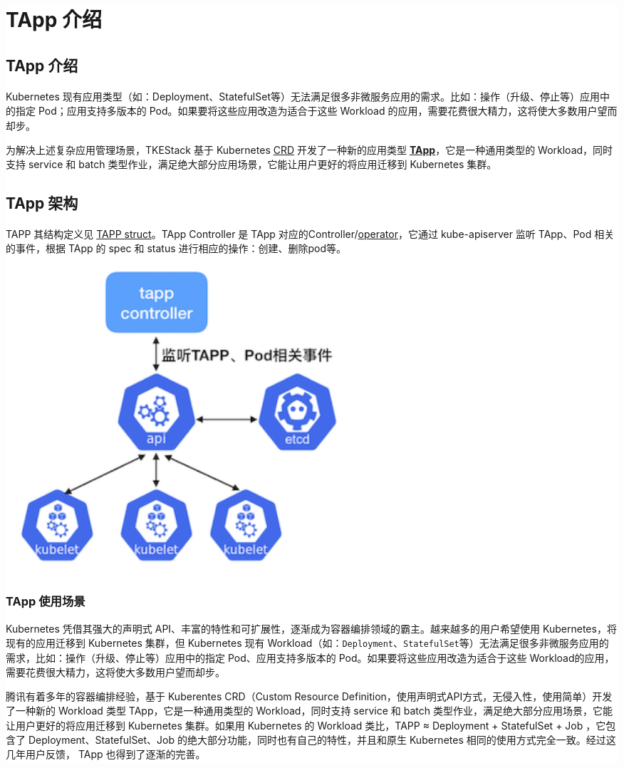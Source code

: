 # TApp 介绍

## TApp 介绍

Kubernetes 现有应用类型（如：Deployment、StatefulSet等）无法满足很多非微服务应用的需求。比如：操作（升级、停止等）应用中的指定 Pod；应用支持多版本的 Pod。如果要将这些应用改造为适合于这些 Workload 的应用，需要花费很大精力，这将使大多数用户望而却步。

为解决上述复杂应用管理场景，TKEStack 基于 Kubernetes [CRD](https://kubernetes.io/docs/concepts/extend-kubernetes/api-extension/custom-resources/) 开发了一种新的应用类型 [**TApp**](https://github.com/tkestack/tapp)，它是一种通用类型的 Workload，同时支持 service 和 batch 类型作业，满足绝大部分应用场景，它能让用户更好的将应用迁移到 Kubernetes 集群。

## TApp 架构

TAPP 其结构定义见 [TAPP struct](https://github.com/tkestack/tapp/blob/master/pkg/apis/tappcontroller/v1/types.go#L41)。TApp Controller 是 TApp 对应的Controller/[operator](https://coreos.com/operators/)，它通过 kube-apiserver 监听 TApp、Pod 相关的事件，根据 TApp 的 spec 和 status 进行相应的操作：创建、删除pod等。

![](../../../.gitbook/assets/image%20%2899%29.png)

### TApp 使用场景

Kubernetes 凭借其强大的声明式 API、丰富的特性和可扩展性，逐渐成为容器编排领域的霸主。越来越多的用户希望使用 Kubernetes，将现有的应用迁移到 Kubernetes 集群，但 Kubernetes 现有 Workload（如：`Deployment`、`StatefulSet`等）无法满足很多非微服务应用的需求，比如：操作（升级、停止等）应用中的指定 Pod、应用支持多版本的 Pod。如果要将这些应用改造为适合于这些 Workload的应用，需要花费很大精力，这将使大多数用户望而却步。

腾讯有着多年的容器编排经验，基于 Kuberentes CRD（Custom Resource Definition，使用声明式API方式，无侵入性，使用简单）开发了一种新的 Workload 类型 TApp，它是一种通用类型的 Workload，同时支持 service 和 batch 类型作业，满足绝大部分应用场景，它能让用户更好的将应用迁移到 Kubernetes 集群。如果用 Kubernetes 的 Workload 类比，TAPP ≈ Deployment + StatefulSet + Job ，它包含了 Deployment、StatefulSet、Job 的绝大部分功能，同时也有自己的特性，并且和原生 Kubernetes 相同的使用方式完全一致。经过这几年用户反馈， TApp 也得到了逐渐的完善。
